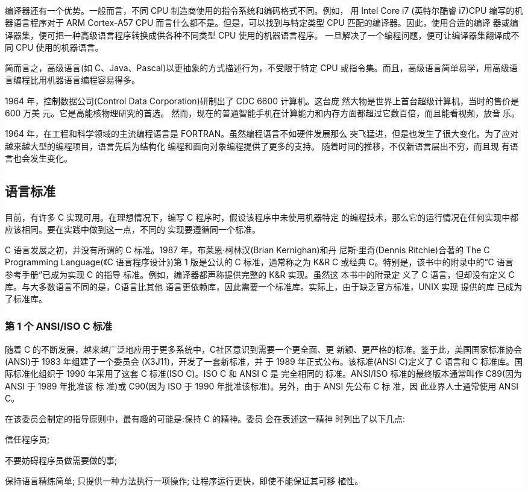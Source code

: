 编译器还有一个优势。一般而言，不同 CPU 制造商使用的指令系统和编码格式不同。例如，
用 Intel Core i7 (英特尔酷睿 i7)CPU 编写的机器语言程序对于 ARM Cortex-A57 CPU
而言什么都不是。但是，可以找到与特定类型 CPU 匹配的编译器。因此，使用合适的编译
器或编译器集，便可把一种高级语言程序转换成供各种不同类型 CPU 使用的机器语言程序。
一旦解决了一个编程问题，便可让编译器集翻译成不同 CPU 使用的机器语言。

简而言之，高级语言(如 C、Java、Pascal)以更抽象的方式描述行为，不受限于特定 CPU
或指令集。而且，高级语言简单易学，用高级语言编程比用机器语言编程容易得多。

1964 年，控制数据公司(Control Data Corporation)研制出了 CDC 6600 计算机。这台庞
然大物是世界上首台超级计算机，当时的售价是 600 万美 元。它是高能核物理研究的首选。
然而，现在的普通智能手机在计算能力和内存方面都超过它数百倍，而且能看视频，放音
乐。

1964 年，在工程和科学领域的主流编程语言是 FORTRAN。虽然编程语言不如硬件发展那么
突飞猛进，但是也发生了很大变化。为了应对越来越大型的编程项目，语言先后为结构化
编程和面向对象编程提供了更多的支持。 随着时间的推移，不仅新语言层出不穷，而且现
有语言也会发生变化。


<a id="org71af727"></a>

## 语言标准

目前，有许多 C 实现可用。在理想情况下，编写 C 程序时，假设该程序中未使用机器特定
的编程技术，那么它的运行情况在任何实现中都应该相同。要在实践中做到这一点，不同的
实现要遵循同一个标准。

C 语言发展之初，并没有所谓的 C 标准。1987 年，布莱恩·柯林汉(Brian Kernighan)和丹
尼斯·里奇(Dennis Ritchie)合著的 The C Programming Language(《C 语言程序设计》)第
1 版是公认的 C 标准，通常称之为 K&R C 或经典 C。特别是，该书中的附录中的“C 语言
参考手册”已成为实现 C 的指导 标准。例如，编译器都声称提供完整的 K&R 实现。虽然这
本书中的附录定 义了 C 语言，但却没有定义 C 库。与大多数语言不同的是，C语言比其他
语言更依赖库，因此需要一个标准库。实际上，由于缺乏官方标准，UNIX 实现 提供的库
已成为了标准库。


### 第 1 个 ANSI/ISO C 标准

随着 C 的不断发展，越来越广泛地应用于更多系统中，C社区意识到需要一个更全面、更
新颖、更严格的标准。鉴于此，美国国家标准协会 (ANSI)于 1983 年组建了一个委员会
(X3J11)，开发了一套新标准，并 于 1989 年正式公布。该标准(ANSI C)定义了 C 语言和
C 标准库。国际标准化组织于 1990 年采用了这套 C 标准(ISO C)。ISO C 和 ANSI C 是
完全相同的 标准。ANSI/ISO 标准的最终版本通常叫作 C89(因为 ANSI 于 1989 年批准该
标 准)或 C90(因为 ISO 于 1990 年批准该标准)。另外，由于 ANSI 先公布 C 标 准，因
此业界人士通常使用 ANSI C。

在该委员会制定的指导原则中，最有趣的可能是:保持 C 的精神。委员 会在表述这一精神
时列出了以下几点:

信任程序员;

不要妨碍程序员做需要做的事;

保持语言精练简单; 只提供一种方法执行一项操作; 让程序运行更快，即使不能保证其可移
植性。
